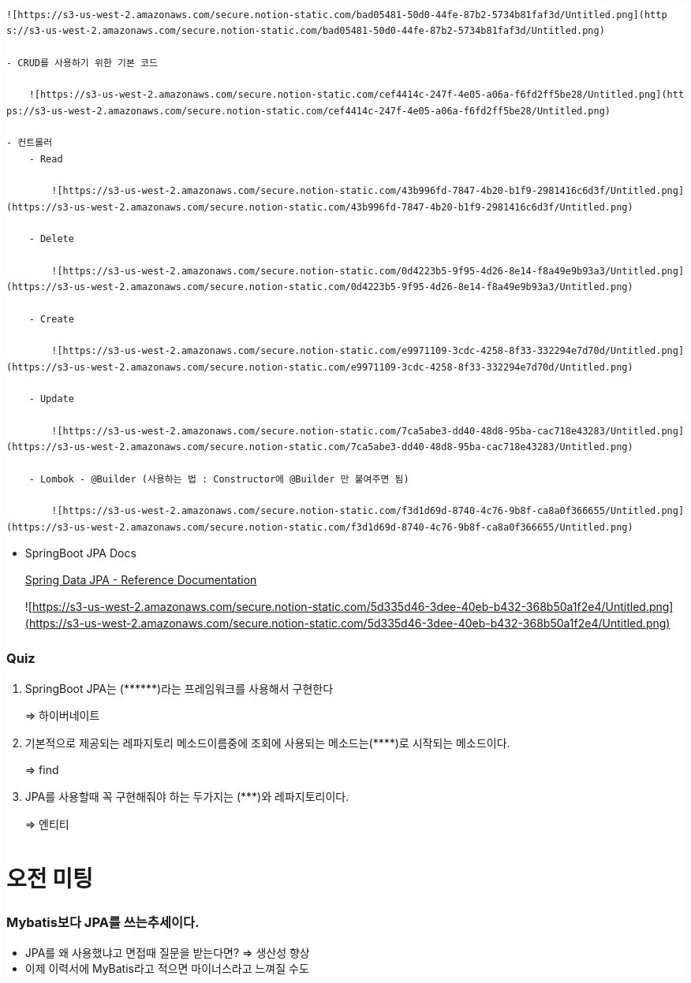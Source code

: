     ![https://s3-us-west-2.amazonaws.com/secure.notion-static.com/bad05481-50d0-44fe-87b2-5734b81faf3d/Untitled.png](https://s3-us-west-2.amazonaws.com/secure.notion-static.com/bad05481-50d0-44fe-87b2-5734b81faf3d/Untitled.png)

    - CRUD를 사용하기 위한 기본 코드

        ![https://s3-us-west-2.amazonaws.com/secure.notion-static.com/cef4414c-247f-4e05-a06a-f6fd2ff5be28/Untitled.png](https://s3-us-west-2.amazonaws.com/secure.notion-static.com/cef4414c-247f-4e05-a06a-f6fd2ff5be28/Untitled.png)

    - 컨트롤러
        - Read

            ![https://s3-us-west-2.amazonaws.com/secure.notion-static.com/43b996fd-7847-4b20-b1f9-2981416c6d3f/Untitled.png](https://s3-us-west-2.amazonaws.com/secure.notion-static.com/43b996fd-7847-4b20-b1f9-2981416c6d3f/Untitled.png)

        - Delete

            ![https://s3-us-west-2.amazonaws.com/secure.notion-static.com/0d4223b5-9f95-4d26-8e14-f8a49e9b93a3/Untitled.png](https://s3-us-west-2.amazonaws.com/secure.notion-static.com/0d4223b5-9f95-4d26-8e14-f8a49e9b93a3/Untitled.png)

        - Create

            ![https://s3-us-west-2.amazonaws.com/secure.notion-static.com/e9971109-3cdc-4258-8f33-332294e7d70d/Untitled.png](https://s3-us-west-2.amazonaws.com/secure.notion-static.com/e9971109-3cdc-4258-8f33-332294e7d70d/Untitled.png)

        - Update

            ![https://s3-us-west-2.amazonaws.com/secure.notion-static.com/7ca5abe3-dd40-48d8-95ba-cac718e43283/Untitled.png](https://s3-us-west-2.amazonaws.com/secure.notion-static.com/7ca5abe3-dd40-48d8-95ba-cac718e43283/Untitled.png)

        - Lombok - @Builder (사용하는 법 : Constructor에 @Builder 만 붙여주면 됨)

            ![https://s3-us-west-2.amazonaws.com/secure.notion-static.com/f3d1d69d-8740-4c76-9b8f-ca8a0f366655/Untitled.png](https://s3-us-west-2.amazonaws.com/secure.notion-static.com/f3d1d69d-8740-4c76-9b8f-ca8a0f366655/Untitled.png)

- SpringBoot JPA Docs

    [Spring Data JPA - Reference Documentation](https://docs.spring.io/spring-data/jpa/docs/current/reference/html/#reference)

    ![https://s3-us-west-2.amazonaws.com/secure.notion-static.com/5d335d46-3dee-40eb-b432-368b50a1f2e4/Untitled.png](https://s3-us-west-2.amazonaws.com/secure.notion-static.com/5d335d46-3dee-40eb-b432-368b50a1f2e4/Untitled.png)

### Quiz

1. SpringBoot JPA는 (******)라는 프레임워크를 사용해서 구현한다

    ⇒ 하이버네이트

2. 기본적으로 제공되는 레파지토리 메소드이름중에 조회에 사용되는 메소드는(****)로 시작되는 메소드이다.

    ⇒ find

3. JPA를 사용할때 꼭 구현해줘야 하는 두가지는 (***)와 레파지토리이다.

    ⇒ 엔티티

# 오전 미팅

### Mybatis보다 JPA를 쓰는추세이다.

- JPA를 왜 사용했냐고 면접때 질문을 받는다면? ⇒ 생산성 향상
- 이제 이력서에 MyBatis라고 적으면 마이너스라고 느껴질 수도
